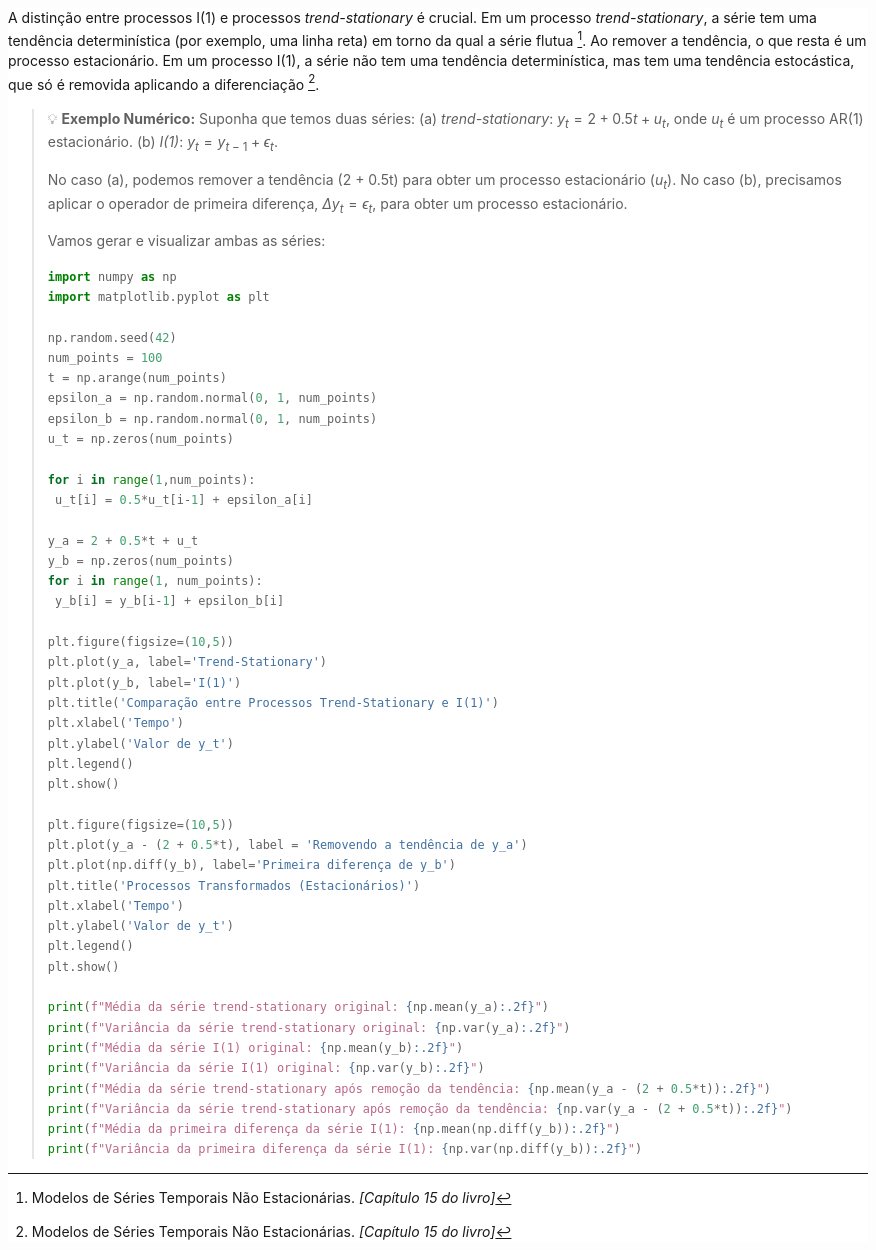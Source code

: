 A distinção entre processos I(1) e processos *trend-stationary* é crucial. Em um processo *trend-stationary*, a série tem uma tendência determinística (por exemplo, uma linha reta) em torno da qual a série flutua [^1]. Ao remover a tendência, o que resta é um processo estacionário.  Em um processo I(1), a série não tem uma tendência determinística, mas tem uma tendência estocástica, que só é removida aplicando a diferenciação [^1].

> 💡 **Exemplo Numérico:** Suponha que temos duas séries:
> (a) *trend-stationary*: $y_t = 2 + 0.5t + u_t$, onde $u_t$ é um processo AR(1) estacionário.
> (b) *I(1)*: $y_t = y_{t-1} + \epsilon_t$.
>
> No caso (a), podemos remover a tendência (2 + 0.5t) para obter um processo estacionário ($u_t$).  No caso (b), precisamos aplicar o operador de primeira diferença, $\Delta y_t = \epsilon_t$, para obter um processo estacionário.
>
> Vamos gerar e visualizar ambas as séries:
> ```python
> import numpy as np
> import matplotlib.pyplot as plt
>
> np.random.seed(42)
> num_points = 100
> t = np.arange(num_points)
> epsilon_a = np.random.normal(0, 1, num_points)
> epsilon_b = np.random.normal(0, 1, num_points)
> u_t = np.zeros(num_points)
>
> for i in range(1,num_points):
>  u_t[i] = 0.5*u_t[i-1] + epsilon_a[i]
>
> y_a = 2 + 0.5*t + u_t
> y_b = np.zeros(num_points)
> for i in range(1, num_points):
>  y_b[i] = y_b[i-1] + epsilon_b[i]
>
> plt.figure(figsize=(10,5))
> plt.plot(y_a, label='Trend-Stationary')
> plt.plot(y_b, label='I(1)')
> plt.title('Comparação entre Processos Trend-Stationary e I(1)')
> plt.xlabel('Tempo')
> plt.ylabel('Valor de y_t')
> plt.legend()
> plt.show()
>
> plt.figure(figsize=(10,5))
> plt.plot(y_a - (2 + 0.5*t), label = 'Removendo a tendência de y_a')
> plt.plot(np.diff(y_b), label='Primeira diferença de y_b')
> plt.title('Processos Transformados (Estacionários)')
> plt.xlabel('Tempo')
> plt.ylabel('Valor de y_t')
> plt.legend()
> plt.show()
>
> print(f"Média da série trend-stationary original: {np.mean(y_a):.2f}")
> print(f"Variância da série trend-stationary original: {np.var(y_a):.2f}")
> print(f"Média da série I(1) original: {np.mean(y_b):.2f}")
> print(f"Variância da série I(1) original: {np.var(y_b):.2f}")
> print(f"Média da série trend-stationary após remoção da tendência: {np.mean(y_a - (2 + 0.5*t)):.2f}")
> print(f"Variância da série trend-stationary após remoção da tendência: {np.var(y_a - (2 + 0.5*t)):.2f}")
> print(f"Média da primeira diferença da série I(1): {np.mean(np.diff(y_b)):.2f}")
> print(f"Variância da primeira diferença da série I(1): {np.var(np.diff(y_b)):.2f}")
>
> ```

[^1]: Modelos de Séries Temporais Não Estacionárias. *[Capítulo 15 do livro]*